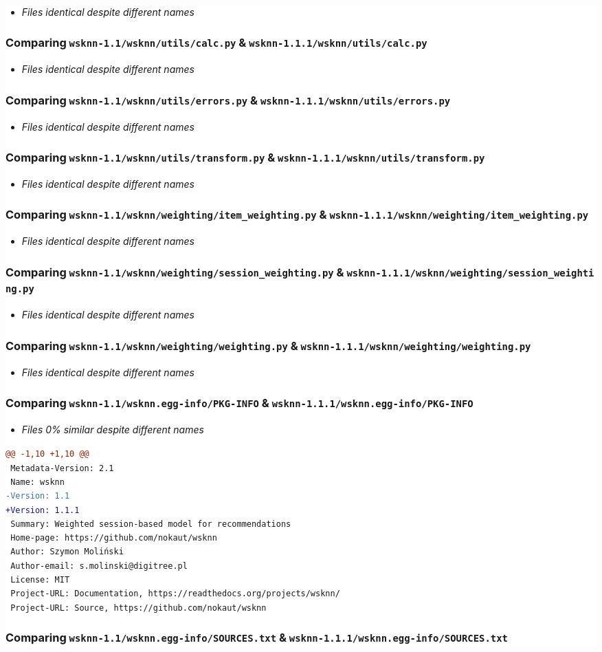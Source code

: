  * *Files identical despite different names*

### Comparing `wsknn-1.1/wsknn/utils/calc.py` & `wsknn-1.1.1/wsknn/utils/calc.py`

 * *Files identical despite different names*

### Comparing `wsknn-1.1/wsknn/utils/errors.py` & `wsknn-1.1.1/wsknn/utils/errors.py`

 * *Files identical despite different names*

### Comparing `wsknn-1.1/wsknn/utils/transform.py` & `wsknn-1.1.1/wsknn/utils/transform.py`

 * *Files identical despite different names*

### Comparing `wsknn-1.1/wsknn/weighting/item_weighting.py` & `wsknn-1.1.1/wsknn/weighting/item_weighting.py`

 * *Files identical despite different names*

### Comparing `wsknn-1.1/wsknn/weighting/session_weighting.py` & `wsknn-1.1.1/wsknn/weighting/session_weighting.py`

 * *Files identical despite different names*

### Comparing `wsknn-1.1/wsknn/weighting/weighting.py` & `wsknn-1.1.1/wsknn/weighting/weighting.py`

 * *Files identical despite different names*

### Comparing `wsknn-1.1/wsknn.egg-info/PKG-INFO` & `wsknn-1.1.1/wsknn.egg-info/PKG-INFO`

 * *Files 0% similar despite different names*

```diff
@@ -1,10 +1,10 @@
 Metadata-Version: 2.1
 Name: wsknn
-Version: 1.1
+Version: 1.1.1
 Summary: Weighted session-based model for recommendations
 Home-page: https://github.com/nokaut/wsknn
 Author: Szymon Moliński
 Author-email: s.molinski@digitree.pl
 License: MIT
 Project-URL: Documentation, https://readthedocs.org/projects/wsknn/
 Project-URL: Source, https://github.com/nokaut/wsknn
```

### Comparing `wsknn-1.1/wsknn.egg-info/SOURCES.txt` & `wsknn-1.1.1/wsknn.egg-info/SOURCES.txt`
